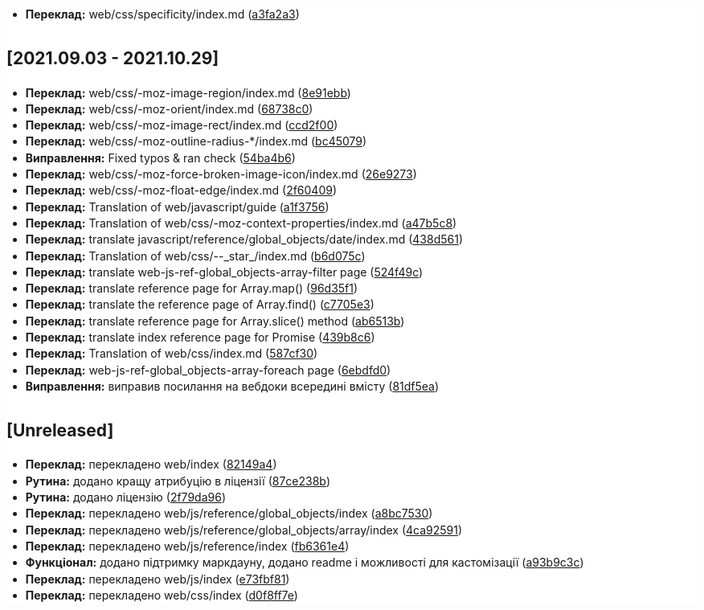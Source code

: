 * **Переклад:** web/css/specificity/index.md  ([a3fa2a3](https://github.com/webdoky/content/commit/a3fa2a34f3bb2debfc7fdac08f1baf3b87964987))

## [2021.09.03 - 2021.10.29]

* **Переклад:** web/css/-moz-image-region/index.md  ([8e91ebb](https://github.com/webdoky/content/commit/8e91ebb76df2ccd525bf58746cd9b0fda0e6d5fb))
* **Переклад:** web/css/-moz-orient/index.md  ([68738c0](https://github.com/webdoky/content/commit/68738c0eed7d9744aece0549e65b7d8f523951ab))
* **Переклад:** web/css/-moz-image-rect/index.md  ([ccd2f00](https://github.com/webdoky/content/commit/ccd2f00b868f7e9df3e157ca02f5dde3f0d3b9ad))
* **Переклад:** web/css/-moz-outline-radius-*/index.md ([bc45079](https://github.com/webdoky/content/commit/bc450797051ee88a4d7eb96ac58d13e93906ee42))
* **Виправлення:** Fixed typos & ran check  ([54ba4b6](https://github.com/webdoky/content/commit/54ba4b6ff1395551f05599dc1d5eeffcbb730691))
* **Переклад:** web/css/-moz-force-broken-image-icon/index.md  ([26e9273](https://github.com/webdoky/content/commit/26e9273d6325171716455f2dae4ad18d079e346d))
* **Переклад:** web/css/-moz-float-edge/index.md ([2f60409](https://github.com/webdoky/content/commit/2f604092fb1ee39fd5a026f003116d80d6d033c2))
* **Переклад:** Translation of web/javascript/guide ([a1f3756](https://github.com/webdoky/content/commit/a1f37560a573093948e0e6e23933d5518808cb30))
* **Переклад:** Translation of web/css/-moz-context-properties/index.md ([a47b5c8](https://github.com/webdoky/content/commit/a47b5c8d8b2e80fba40c38e37ea2bcb9f5c056b2))
* **Переклад:** translate javascript/reference/global_objects/date/index.md ([438d561](https://github.com/webdoky/content/commit/438d56108483330f34ea504c132cb47366623bec))
* **Переклад:** Translation of web/css/--\_star\_/index.md ([b6d075c](https://github.com/webdoky/content/commit/b6d075c1dcca62fd5d8155c2d15ae55b78621506))
* **Переклад:** translate web-js-ref-global_objects-array-filter page ([524f49c](https://github.com/webdoky/content/commit/524f49cc7547bbdb4a0c8375ba379698f0540454))
* **Переклад:** translate reference page for Array.map() ([96d35f1](https://github.com/webdoky/content/commit/96d35f159780ed539568d58cb34fd3697e8b9e3d))
* **Переклад:** translate the reference page of Array.find() ([c7705e3](https://github.com/webdoky/content/commit/c7705e3d1899b7eb0e2e9a01c66ad0e60ac55e93))
* **Переклад:** translate reference page for Array.slice() method ([ab6513b](https://github.com/webdoky/content/commit/ab6513bceeb4d2f12d10814a1fa34c6f749ee498))
* **Переклад:** translate index reference page for Promise ([439b8c6](https://github.com/webdoky/content/commit/439b8c6557d4f114dfb64229814176f8cf5e16bc))
* **Переклад:** Translation of web/css/index.md ([587cf30](https://github.com/webdoky/content/commit/587cf302ae4971824aad953e3da8d3e1ac8d7353))
* **Переклад:** web-js-ref-global_objects-array-foreach page ([6ebdfd0](https://github.com/webdoky/content/commit/6ebdfd05ceb43db449c02c37ca81afc5a6e8b8b8))
* **Виправлення:** виправив посилання на вебдоки всередині вмісту ([81df5ea](https://github.com/webdoky/content/commit/81df5ea8396c5da42d8aa6fa5ba0170b410def5b))

## [Unreleased]
* **Переклад:** перекладено web/index ([82149a4](https://github.com/webdoky/content/commit/82149a40d2c98e26d72018e74ad5094ae2195da7))
* **Рутина:** додано кращу атрибуцію в ліцензії ([87ce238b](https://github.com/webdoky/content/commit/87ce238b4710f1b3c28b59846b46e0b05c373c97))
* **Рутина:** додано ліцензію ([2f79da96](https://github.com/webdoky/content/commit/2f79da963c9040500a2da8c60ed0633a589917eb))
* **Переклад:** перекладено web/js/reference/global_objects/index ([a8bc7530](https://github.com/webdoky/content/commit/a8bc753029ae874f922fdbf690abaa799c26ea5c))
* **Переклад:** перекладено web/js/reference/global_objects/array/index ([4ca92591](https://github.com/webdoky/content/commit/4ca925916c47345951985129d3391c108514b216))
* **Переклад:** перекладено web/js/reference/index ([fb6361e4](https://github.com/webdoky/content/commit/fb6361e43d42c1bb7de01c3486233a1b7e0c26c4))
* **Функціонал:** додано підтримку маркдауну, додано readme і можливості для кастомізації ([a93b9c3c](https://github.com/webdoky/content/commit/a93b9c3c0e9f39ae7c0e5d427283b35187527197))
* **Переклад:** перекладено web/js/index ([e73fbf81](https://github.com/webdoky/content/commit/e73fbf81b76d0e65193f98943f8963b5a3aaa9ed))
* **Переклад:** перекладено web/css/index ([d0f8ff7e](https://github.com/webdoky/content/commit/d0f8ff7e4e9f3e29d14055796e65ab0b0a244f84))